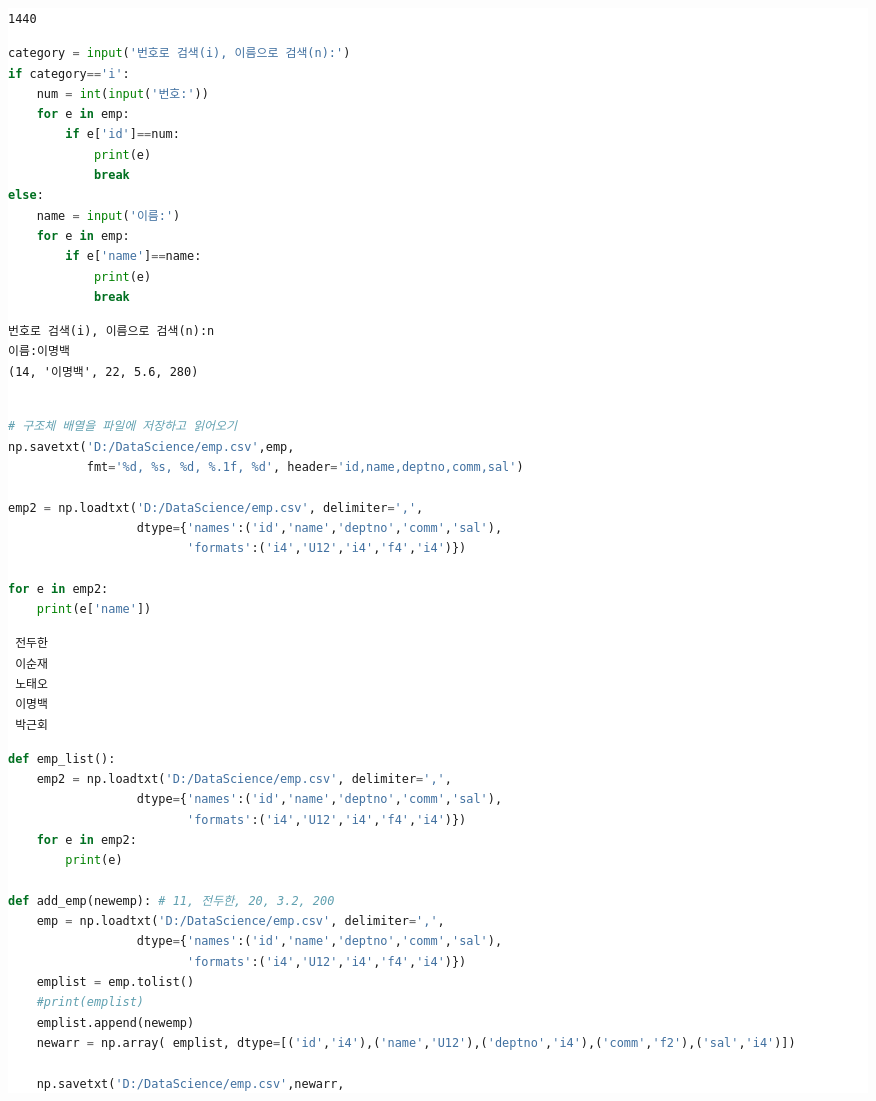 
    1440




```python
category = input('번호로 검색(i), 이름으로 검색(n):')
if category=='i':
    num = int(input('번호:'))
    for e in emp:
        if e['id']==num:
            print(e)
            break
else:
    name = input('이름:')
    for e in emp:
        if e['name']==name:
            print(e)
            break
```

    번호로 검색(i), 이름으로 검색(n):n
    이름:이명백
    (14, '이명백', 22, 5.6, 280)
    


```python

# 구조체 배열을 파일에 저장하고 읽어오기
np.savetxt('D:/DataScience/emp.csv',emp,
           fmt='%d, %s, %d, %.1f, %d', header='id,name,deptno,comm,sal')

emp2 = np.loadtxt('D:/DataScience/emp.csv', delimiter=',', 
                  dtype={'names':('id','name','deptno','comm','sal'),
                         'formats':('i4','U12','i4','f4','i4')})

for e in emp2:
    print(e['name'])

```

     전두한
     이순재
     노태오
     이명백
     박근회
    


```python
def emp_list():
    emp2 = np.loadtxt('D:/DataScience/emp.csv', delimiter=',', 
                  dtype={'names':('id','name','deptno','comm','sal'),
                         'formats':('i4','U12','i4','f4','i4')})
    for e in emp2:
        print(e)
    
def add_emp(newemp): # 11, 전두한, 20, 3.2, 200
    emp = np.loadtxt('D:/DataScience/emp.csv', delimiter=',', 
                  dtype={'names':('id','name','deptno','comm','sal'),
                         'formats':('i4','U12','i4','f4','i4')})
    emplist = emp.tolist()
    #print(emplist)
    emplist.append(newemp)
    newarr = np.array( emplist, dtype=[('id','i4'),('name','U12'),('deptno','i4'),('comm','f2'),('sal','i4')])
    
    np.savetxt('D:/DataScience/emp.csv',newarr,
```